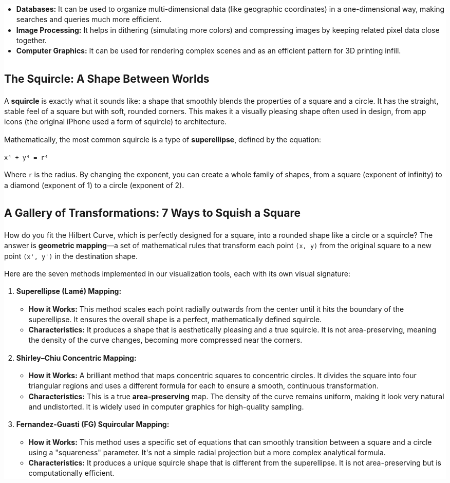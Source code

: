 *   **Databases:** It can be used to organize multi-dimensional data (like geographic coordinates) in a one-dimensional way, making searches and queries much more efficient.
*   **Image Processing:** It helps in dithering (simulating more colors) and compressing images by keeping related pixel data close together.
*   **Computer Graphics:** It can be used for rendering complex scenes and as an efficient pattern for 3D printing infill.

## The Squircle: A Shape Between Worlds

A **squircle** is exactly what it sounds like: a shape that smoothly blends the properties of a square and a circle. It has the straight, stable feel of a square but with soft, rounded corners. This makes it a visually pleasing shape often used in design, from app icons (the original iPhone used a form of squircle) to architecture.

Mathematically, the most common squircle is a type of **superellipse**, defined by the equation:

`x⁴ + y⁴ = r⁴`

Where `r` is the radius. By changing the exponent, you can create a whole family of shapes, from a square (exponent of infinity) to a diamond (exponent of 1) to a circle (exponent of 2).

## A Gallery of Transformations: 7 Ways to Squish a Square

How do you fit the Hilbert Curve, which is perfectly designed for a square, into a rounded shape like a circle or a squircle? The answer is **geometric mapping**—a set of mathematical rules that transform each point `(x, y)` from the original square to a new point `(x', y')` in the destination shape. 

Here are the seven methods implemented in our visualization tools, each with its own visual signature:

1.  **Superellipse (Lamé) Mapping:**
    *   **How it Works:** This method scales each point radially outwards from the center until it hits the boundary of the superellipse. It ensures the overall shape is a perfect, mathematically defined squircle.
    *   **Characteristics:** It produces a shape that is aesthetically pleasing and a true squircle. It is not area-preserving, meaning the density of the curve changes, becoming more compressed near the corners.

2.  **Shirley–Chiu Concentric Mapping:**
    *   **How it Works:** A brilliant method that maps concentric squares to concentric circles. It divides the square into four triangular regions and uses a different formula for each to ensure a smooth, continuous transformation.
    *   **Characteristics:** This is a true **area-preserving** map. The density of the curve remains uniform, making it look very natural and undistorted. It is widely used in computer graphics for high-quality sampling.

3.  **Fernandez-Guasti (FG) Squircular Mapping:**
    *   **How it Works:** This method uses a specific set of equations that can smoothly transition between a square and a circle using a "squareness" parameter. It's not a simple radial projection but a more complex analytical formula.
    *   **Characteristics:** It produces a unique squircle shape that is different from the superellipse. It is not area-preserving but is computationally efficient.
